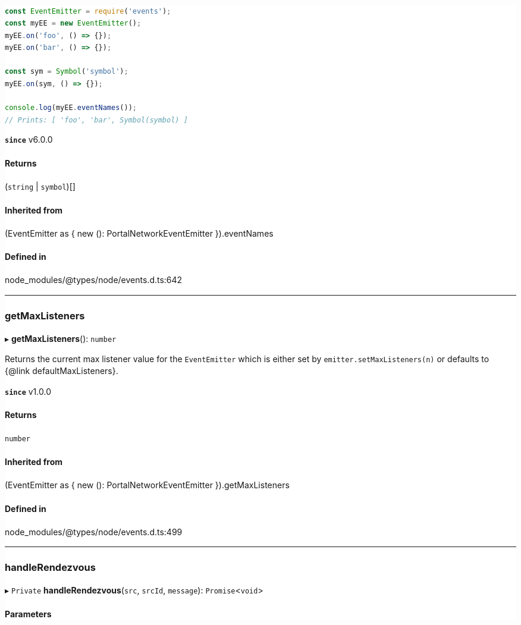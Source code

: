 ```js
const EventEmitter = require('events');
const myEE = new EventEmitter();
myEE.on('foo', () => {});
myEE.on('bar', () => {});

const sym = Symbol('symbol');
myEE.on(sym, () => {});

console.log(myEE.eventNames());
// Prints: [ 'foo', 'bar', Symbol(symbol) ]
```

**`since`** v6.0.0

#### Returns

(`string` \| `symbol`)[]

#### Inherited from

(EventEmitter as { new (): PortalNetworkEventEmitter }).eventNames

#### Defined in

node_modules/@types/node/events.d.ts:642

___

### getMaxListeners

▸ **getMaxListeners**(): `number`

Returns the current max listener value for the `EventEmitter` which is either
set by `emitter.setMaxListeners(n)` or defaults to {@link defaultMaxListeners}.

**`since`** v1.0.0

#### Returns

`number`

#### Inherited from

(EventEmitter as { new (): PortalNetworkEventEmitter }).getMaxListeners

#### Defined in

node_modules/@types/node/events.d.ts:499

___

### handleRendezvous

▸ `Private` **handleRendezvous**(`src`, `srcId`, `message`): `Promise`<`void`\>

#### Parameters
